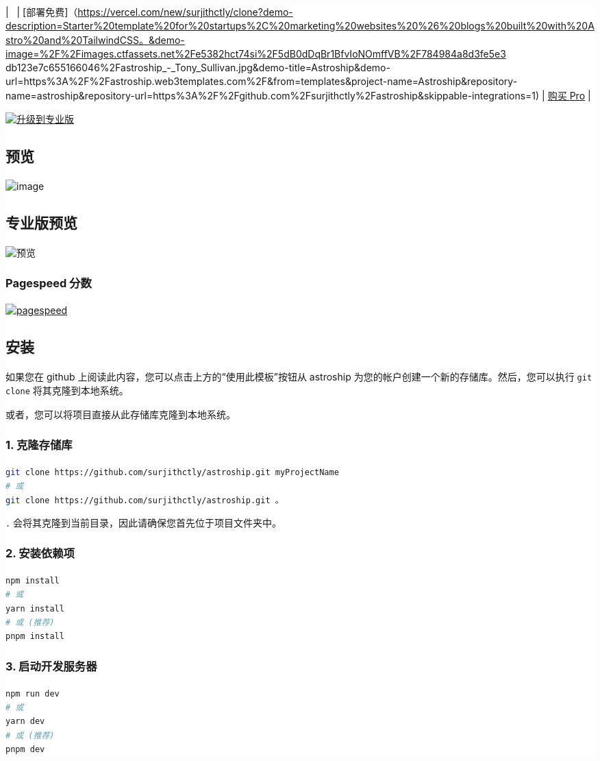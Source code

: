 | &nbsp; | [部署免费]（https://vercel.com/new/surjithctly/clone?demo-description=Starter%20template%20for%20startups%2C%20marketing%20websites%20%26%20blogs%20built%20with%20Astro%20and%20TailwindCSS。&demo-image=%2F%2Fimages.ctfassets.net%2Fe5382hct74si%2F5dB0dDqBr1BfvIoNOmffVB%2F784984a8d3fe5e3 db123e7c655166046%2Fastroship_-_Tony_Sullivan.jpg&demo-title=Astroship&demo-url=https%3A%2F%2Fastroship.web3templates.com%2F&from=templates&project-name=Astroship&repository-name=astroship&repository-url=https%3A%2F%2Fgithub.com%2Fsurjithctly%2Fastroship&skippable-integrations=1) | [购买 Pro](https://web3templates.com/templates/astroship-pro-astro-saas-website-template) |

<a href="https://web3templates.com/templates/astroship-pro-astro-saas-website-template">
<img width="160" alt="升级到专业版" src="https://user-images.githubusercontent.com/1884712/199181300-37c2128e-d033-4145-a906-16fa5263a53b.png">
</a>

## 预览

![image](https://user-images.githubusercontent.com/1884712/200831799-10ef2456-a02e-4068-b580-4b5326f0b33b.png)

## 专业版预览

![预览](https://github.com/surjithctly/astroship/assets/1884712/25665c02-d2a7-43dc-89b2-34a8ae37ade9)

### Pagespeed 分数

[![pagespeed](https://user-images.githubusercontent.com/1884712/210250214-7aa98167-7993-4b90-8138-326b8fa0c223.png)](https://pagespeed.web.dev/report?url=https%3A%2F%2Fastroship.web3templates.com%2F)

## 安装

如果您在 github 上阅读此内容，您可以点击上方的“使用此模板”按钮从 astroship 为您的帐户创建一个新的存储库。然后，您可以执行 `git clone` 将其克隆到本地系统。

或者，您可以将项目直接从此存储库克隆到本地系统。

### 1. 克隆存储库

```bash
git clone https://github.com/surjithctly/astroship.git myProjectName
# 或
git clone https://github.com/surjithctly/astroship.git 。
```

`.` 会将其克隆到当前目录，因此请确保您首先位于项目文件夹中。

### 2. 安装依赖项

```bash
npm install
# 或
yarn install
# 或 (推荐)
pnpm install
```

### 3. 启动开发服务器

```bash
npm run dev
# 或
yarn dev
# 或 (推荐)
pnpm dev
```
